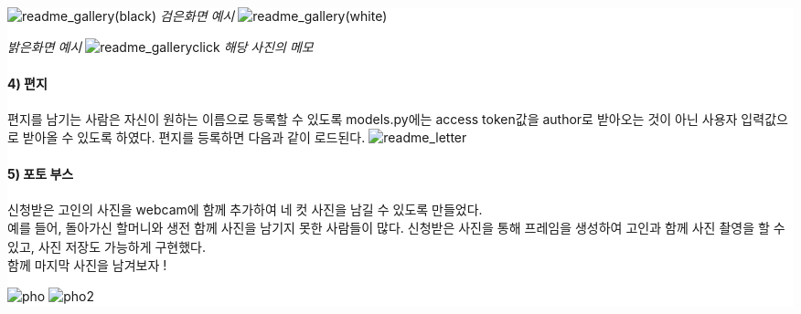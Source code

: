
![readme_gallery(black)](https://github.com/Hwang-Jaeryeong/madcamp_week3_BE/assets/113423770/4a837c7f-8951-4521-a513-4565211ddec0)
*검은화면 예시*
![readme_gallery(white)](https://github.com/Hwang-Jaeryeong/madcamp_week3_BE/assets/113423770/5b6fa390-bc73-4741-9b79-901617250975)

*밝은화면 예시*
![readme_galleryclick](https://github.com/Hwang-Jaeryeong/madcamp_week3_BE/assets/113423770/dafc73bf-899a-4259-853e-bcb569db9388)
*해당 사진의 메모*


#### 4) 편지

편지를 남기는 사람은 자신이 원하는 이름으로 등록할 수 있도록 models.py에는 access token값을 author로 받아오는 것이 아닌 사용자 입력값으로 받아올 수 있도록 하였다.
편지를 등록하면 다음과 같이 로드된다.
![readme_letter](https://github.com/Hwang-Jaeryeong/madcamp_week3_BE/assets/113423770/666de6f5-3f2b-46b1-b96f-3d17117cdaa0)



#### 5) 포토 부스
신청받은 고인의 사진을 webcam에 함께 추가하여 네 컷 사진을 남길 수 있도록 만들었다.<br>
예를 들어, 돌아가신 할머니와 생전 함께 사진을 남기지 못한 사람들이 많다. 신청받은 사진을 통해 프레임을 생성하여 고인과 함께 사진 촬영을 할 수 있고,
사진 저장도 가능하게 구현했다. <br>
함께 마지막 사진을 남겨보자 !<br>


<img width="1201" alt="pho" src="https://github.com/Hwang-Jaeryeong/madcamp_week3_BE/assets/113423770/b0fa894c-60f7-4823-9a91-7a488c1bf2f4">
<img width="1223" alt="pho2" src="https://github.com/Hwang-Jaeryeong/madcamp_week3_BE/assets/113423770/077a817e-037e-4b5d-b422-5f89de06051a">
